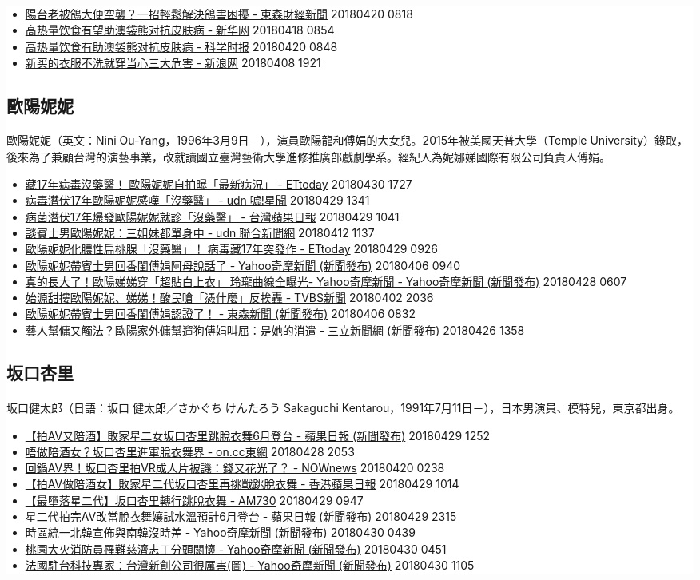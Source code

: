 - [陽台老被鴿大便空襲？一招輕鬆解決鴿害困擾 - 東森財經新聞](https://fnc.ebc.net.tw/FncNews/Content/34612 "陽台老被鴿大便空襲？一招輕鬆解決鴿害困擾 - 東森財經新聞") 20180420 0818
- [高热量饮食有望助澳袋熊对抗皮肤病 - 新华网](http://www.xinhuanet.com/world/2018-04/18/c_129853327.htm "高热量饮食有望助澳袋熊对抗皮肤病 - 新华网") 20180418 0854
- [高热量饮食有助澳袋熊对抗皮肤病 - 科学时报](http://news.sciencenet.cn/htmlpaper/20184231152247246181.shtm "高热量饮食有助澳袋熊对抗皮肤病 - 科学时报") 20180420 0848
- [新买的衣服不洗就穿当心三大危害 - 新浪网](http://health.sina.com.cn/hc/2018-04-09/doc-ifyvtmxc9591350.shtml "新买的衣服不洗就穿当心三大危害 - 新浪网") 20180408 1921

## 歐陽妮妮

歐陽妮妮（英文：Nini Ou-Yang，1996年3月9日－），演員歐陽龍和傅娟的大女兒。2015年被美國天普大學（Temple University）錄取，後來為了兼顧台灣的演藝事業，改就讀國立臺灣藝術大學進修推廣部戲劇學系。經紀人為妮娜娣國際有限公司負責人傅娟。
- [藏17年病毒沒藥醫！ 歐陽妮妮自拍曝「最新病況」 - ETtoday](https://star.ettoday.net/news/1160672 "藏17年病毒沒藥醫！ 歐陽妮妮自拍曝「最新病況」 - ETtoday") 20180430 1727
- [病毒潛伏17年歐陽妮妮感嘆「沒藥醫」 - udn 噓!星聞](https://stars.udn.com/star/story/10091/3114502 "病毒潛伏17年歐陽妮妮感嘆「沒藥醫」 - udn 噓!星聞") 20180429 1341
- [病菌潛伏17年爆發歐陽妮妮就診「沒藥醫」 - 台灣蘋果日報](https://tw.news.appledaily.com/new/realtime/20180429/1343982/ "病菌潛伏17年爆發歐陽妮妮就診「沒藥醫」 - 台灣蘋果日報") 20180429 1041
- [談賓士男歐陽妮妮：三姐妹都單身中 - udn 聯合新聞網](https://udn.com/news/story/7270/3083396 "談賓士男歐陽妮妮：三姐妹都單身中 - udn 聯合新聞網") 20180412 1137
- [歐陽妮妮化膿性扁桃腺「沒藥醫」！ 病毒藏17年突發作 - ETtoday](https://www.ettoday.net/news/20180429/1159851.htm "歐陽妮妮化膿性扁桃腺「沒藥醫」！ 病毒藏17年突發作 - ETtoday") 20180429 0926
- [歐陽妮妮帶賓士男回香閨傅娟阿母說話了 - Yahoo奇摩新聞 (新聞發布)](https://tw.news.yahoo.com/%E6%AD%90%E9%99%BD%E5%A6%AE%E5%A6%AE%E5%B8%B6%E8%B3%93%E5%A3%AB%E7%94%B7%E5%9B%9E%E9%A6%99%E9%96%A8-%E5%82%85%E5%A8%9F%E9%98%BF%E6%AF%8D%E8%AA%AA%E8%A9%B1%E4%BA%86-091100523.html "歐陽妮妮帶賓士男回香閨傅娟阿母說話了 - Yahoo奇摩新聞 (新聞發布)") 20180406 0940
- [真的長大了！歐陽娣娣穿「超貼白上衣」 玲瓏曲線全曝光- Yahoo奇摩新聞 - Yahoo奇摩新聞 (新聞發布)](https://tw.news.yahoo.com/%E7%9C%9F%E7%9A%84%E9%95%B7%E5%A4%A7%E4%BA%86-%E6%AD%90%E9%99%BD%E5%A8%A3%E5%A8%A3%E7%A9%BF-%E8%B6%85%E8%B2%BC%E7%99%BD%E4%B8%8A%E8%A1%A3-%E7%8E%B2%E7%93%8F%E6%9B%B2%E7%B7%9A%E5%85%A8%E6%9B%9D%E5%85%89-055702577.html "真的長大了！歐陽娣娣穿「超貼白上衣」 玲瓏曲線全曝光- Yahoo奇摩新聞 - Yahoo奇摩新聞 (新聞發布)") 20180428 0607
- [始源甜摟歐陽妮妮、娣娣！酸民嗆「憑什麼」反挨轟 - TVBS新聞](https://news.tvbs.com.tw/entertainment/894242 "始源甜摟歐陽妮妮、娣娣！酸民嗆「憑什麼」反挨轟 - TVBS新聞") 20180402 2036
- [歐陽妮妮帶賓士男回香閨傅娟認證了！ - 東森新聞 (新聞發布)](https://news.ebc.net.tw/news.php?nid=106799 "歐陽妮妮帶賓士男回香閨傅娟認證了！ - 東森新聞 (新聞發布)") 20180406 0832
- [藝人幫傭又觸法？歐陽家外傭幫遛狗傅娟叫屈：是她的消遣 - 三立新聞網 (新聞發布)](http://www.setn.com/News.aspx?NewsID=373185 "藝人幫傭又觸法？歐陽家外傭幫遛狗傅娟叫屈：是她的消遣 - 三立新聞網 (新聞發布)") 20180426 1358

## 坂口杏里

坂口健太郎（日語：坂口 健太郎／さかぐち けんたろう Sakaguchi Kentarou，1991年7月11日－），日本男演員、模特兒，東京都出身。
- [​【拍AV又陪酒】敗家星二女坂口杏里跳脫衣舞6月登台 - 蘋果日報 (新聞發布)](https://tw.appledaily.com/new/realtime/20180429/1344062/ "​【拍AV又陪酒】敗家星二女坂口杏里跳脫衣舞6月登台 - 蘋果日報 (新聞發布)") 20180429 1252
- [唔做陪酒女？坂口杏里進軍脫衣舞界 - on.cc東網](http://hk.on.cc/hk/bkn/cnt/entertainment/20180429/bkn-20180429044659224-0429_00862_001.html "唔做陪酒女？坂口杏里進軍脫衣舞界 - on.cc東網") 20180428 2053
- [回鍋AV界！坂口杏里拍VR成人片被譏：錢又花光了？ - NOWnews](https://www.nownews.com/news/20180420/2739037 "回鍋AV界！坂口杏里拍VR成人片被譏：錢又花光了？ - NOWnews") 20180420 0238
- [【拍AV做陪酒女】敗家星二代坂口杏里再挑戰跳脫衣舞 - 香港蘋果日報](https://hk.entertainment.appledaily.com/enews/realtime/article/20180429/58133343 "【拍AV做陪酒女】敗家星二代坂口杏里再挑戰跳脫衣舞 - 香港蘋果日報") 20180429 1014
- [【最墮落星二代】坂口杏里轉行跳脫衣舞 - AM730](https://www.am730.com.hk/news/share/124432 "【最墮落星二代】坂口杏里轉行跳脫衣舞 - AM730") 20180429 0947
- [星二代拍完AV改當脫衣舞孃試水溫預計6月登台 - 蘋果日報 (新聞發布)](https://tw.entertainment.appledaily.com/realtime/20180430/1344010 "星二代拍完AV改當脫衣舞孃試水溫預計6月登台 - 蘋果日報 (新聞發布)") 20180429 2315
- [時區統一北韓宣佈與南韓沒時差 - Yahoo奇摩新聞 (新聞發布)](https://tw.news.yahoo.com/%E6%99%82%E5%8D%80%E7%B5%B1-%E5%8C%97%E9%9F%93%E5%AE%A3%E4%BD%88%E8%88%87%E5%8D%97%E9%9F%93%E6%B2%92%E6%99%82%E5%B7%AE-040916120.html "時區統一北韓宣佈與南韓沒時差 - Yahoo奇摩新聞 (新聞發布)") 20180430 0439
- [桃園大火消防員罹難慈濟志工分頭關懷 - Yahoo奇摩新聞 (新聞發布)](https://tw.news.yahoo.com/%E6%A1%83%E5%9C%92%E5%A4%A7%E7%81%AB%E6%B6%88%E9%98%B2%E5%93%A1%E7%BD%B9%E9%9B%A3-%E6%85%88%E6%BF%9F%E5%BF%97%E5%B7%A5%E5%88%86%E9%A0%AD%E9%97%9C%E6%87%B7-043241871.html "桃園大火消防員罹難慈濟志工分頭關懷 - Yahoo奇摩新聞 (新聞發布)") 20180430 0451
- [法國駐台科技專家：台灣新創公司很厲害(圖) - Yahoo奇摩新聞 (新聞發布)](https://tw.news.yahoo.com/%E6%B3%95%E5%9C%8B%E9%A7%90%E5%8F%B0%E7%A7%91%E6%8A%80%E5%B0%88%E5%AE%B6-%E5%8F%B0%E7%81%A3%E6%96%B0%E5%89%B5%E5%85%AC%E5%8F%B8%E5%BE%88%E5%8E%B2%E5%AE%B3-%E5%9C%96-104748416.html "法國駐台科技專家：台灣新創公司很厲害(圖) - Yahoo奇摩新聞 (新聞發布)") 20180430 1105